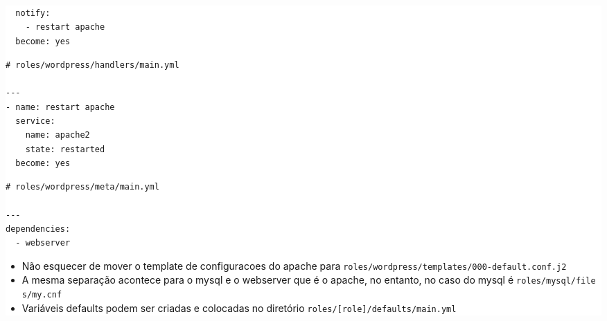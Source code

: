 ```
  notify:
    - restart apache
  become: yes
```

```
# roles/wordpress/handlers/main.yml

---
- name: restart apache
  service:
    name: apache2
    state: restarted
  become: yes
```

```
# roles/wordpress/meta/main.yml

---
dependencies:
  - webserver
```

- Não esquecer de mover o template de configuracoes do apache para `roles/wordpress/templates/000-default.conf.j2`
- A mesma separação acontece para o mysql e o webserver que é o apache, no entanto, no caso do mysql é `roles/mysql/files/my.cnf`
- Variáveis defaults podem ser criadas e colocadas no diretório `roles/[role]/defaults/main.yml`
